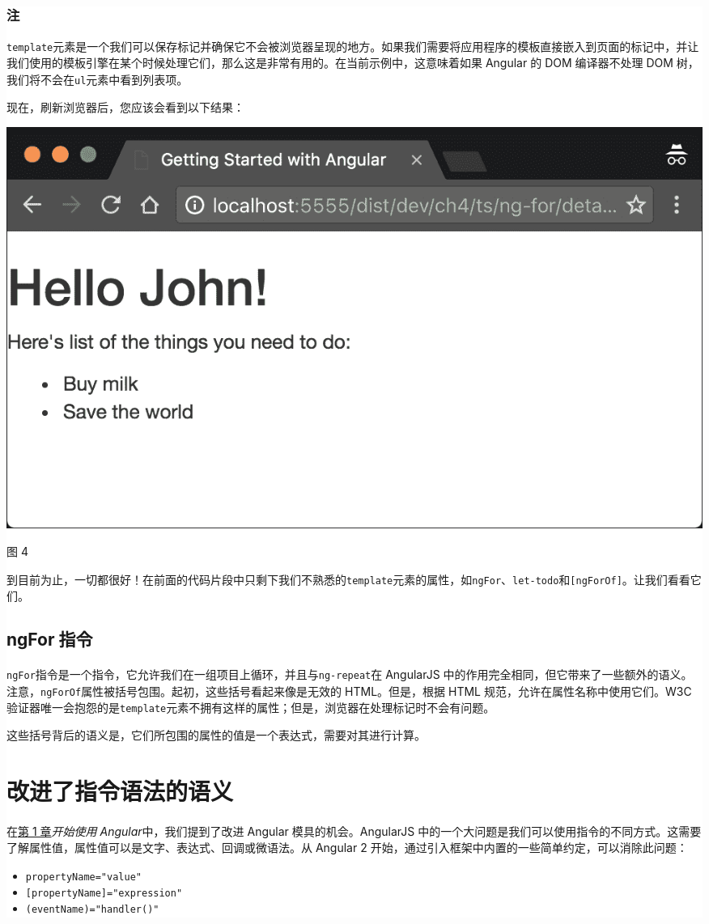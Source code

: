 ### 注

`template`元素是一个我们可以保存标记并确保它不会被浏览器呈现的地方。如果我们需要将应用程序的模板直接嵌入到页面的标记中，并让我们使用的模板引擎在某个时候处理它们，那么这是非常有用的。在当前示例中，这意味着如果 Angular 的 DOM 编译器不处理 DOM 树，我们将不会在`ul`元素中看到列表项。

现在，刷新浏览器后，您应该会看到以下结果：

![Using Angular directives](img/4-2.jpg)

图 4

到目前为止，一切都很好！在前面的代码片段中只剩下我们不熟悉的`template`元素的属性，如`ngFor`、`let-todo`和`[ngForOf]`。让我们看看它们。

## ngFor 指令

`ngFor`指令是一个指令，它允许我们在一组项目上循环，并且与`ng-repeat`在 AngularJS 中的作用完全相同，但它带来了一些额外的语义。注意，`ngForOf`属性被括号包围。起初，这些括号看起来像是无效的 HTML。但是，根据 HTML 规范，允许在属性名称中使用它们。W3C 验证器唯一会抱怨的是`template`元素不拥有这样的属性；但是，浏览器在处理标记时不会有问题。

这些括号背后的语义是，它们所包围的属性的值是一个表达式，需要对其进行计算。

# 改进了指令语法的语义

在[第 1 章](1.html "Chapter 1. Get Going with Angular")*开始使用 Angular*中，我们提到了改进 Angular 模具的机会。AngularJS 中的一个大问题是我们可以使用指令的不同方式。这需要了解属性值，属性值可以是文字、表达式、回调或微语法。从 Angular 2 开始，通过引入框架中内置的一些简单约定，可以消除此问题：

*   `propertyName="value"`
*   `[propertyName]="expression"`
*   `(eventName)="handler()"`
